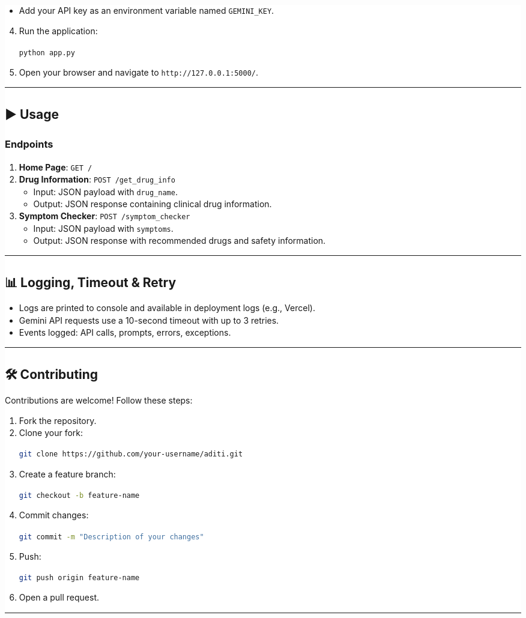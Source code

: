    - Add your API key as an environment variable named `GEMINI_KEY`.

4. Run the application:

   ```bash
   python app.py
   ```

5. Open your browser and navigate to `http://127.0.0.1:5000/`.

---

## ▶️ Usage

### Endpoints

1. **Home Page**: `GET /`
2. **Drug Information**: `POST /get_drug_info`
   - Input: JSON payload with `drug_name`.
   - Output: JSON response containing clinical drug information.
3. **Symptom Checker**: `POST /symptom_checker`
   - Input: JSON payload with `symptoms`.
   - Output: JSON response with recommended drugs and safety information.

---

## 📊 Logging, Timeout & Retry

- Logs are printed to console and available in deployment logs (e.g., Vercel).
- Gemini API requests use a 10-second timeout with up to 3 retries.
- Events logged: API calls, prompts, errors, exceptions.

---

## 🛠️ Contributing

Contributions are welcome! Follow these steps:

1. Fork the repository.
2. Clone your fork:
   ```bash
   git clone https://github.com/your-username/aditi.git
   ```
3. Create a feature branch:
   ```bash
   git checkout -b feature-name
   ```
4. Commit changes:
   ```bash
   git commit -m "Description of your changes"
   ```
5. Push:
   ```bash
   git push origin feature-name
   ```
6. Open a pull request.

---